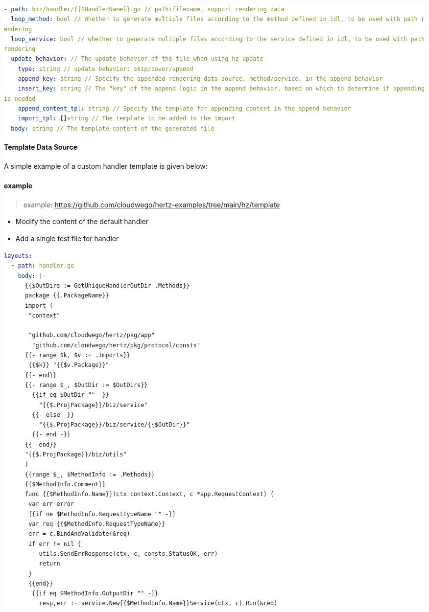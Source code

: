 ```yaml
- path: biz/handler/{{$HandlerName}}.go // path+filename, support rendering data
  loop_method: bool // Whether to generate multiple files according to the method defined in idl, to be used with path rendering
  loop_service: bool // whether to generate multiple files according to the service defined in idl, to be used with path rendering
  update_behavior: // The update behavior of the file when using hz update
    type: string // update behavior: skip/cover/append
    append_key: string // Specify the appended rendering data source, method/service, in the append behavior
    insert_key: string // The "key" of the append logic in the append behavior, based on which to determine if appending is needed
    append_content_tpl: string // Specify the template for appending content in the append behavior
    import_tpl: []string // The template to be added to the import
  body: string // The template content of the generated file
```

#### Template Data Source

A simple example of a custom handler template is given below:

#### example

> example: https://github.com/cloudwego/hertz-examples/tree/main/hz/template

- Modify the content of the default handler

- Add a single test file for handler

```yaml
layouts:
  - path: handler.go
    body: |-
      {{$OutDirs := GetUniqueHandlerOutDir .Methods}}
      package {{.PackageName}}
      import (
       "context"

       "github.com/cloudwego/hertz/pkg/app"
        "github.com/cloudwego/hertz/pkg/protocol/consts"
      {{- range $k, $v := .Imports}}
       {{$k}} "{{$v.Package}}"
      {{- end}}
      {{- range $_, $OutDir := $OutDirs}}
        {{if eq $OutDir "" -}}
          "{{$.ProjPackage}}/biz/service"
        {{- else -}}
          "{{$.ProjPackage}}/biz/service/{{$OutDir}}"
        {{- end -}}
      {{- end}}
      "{{$.ProjPackage}}/biz/utils"
      )
      {{range $_, $MethodInfo := .Methods}}
      {{$MethodInfo.Comment}}
      func {{$MethodInfo.Name}}(ctx context.Context, c *app.RequestContext) {
       var err error
       {{if ne $MethodInfo.RequestTypeName "" -}}
       var req {{$MethodInfo.RequestTypeName}}
       err = c.BindAndValidate(&req)
       if err != nil {
          utils.SendErrResponse(ctx, c, consts.StatusOK, err)
          return
       }
       {{end}}
        {{if eq $MethodInfo.OutputDir "" -}}
          resp,err := service.New{{$MethodInfo.Name}}Service(ctx, c).Run(&req)
```